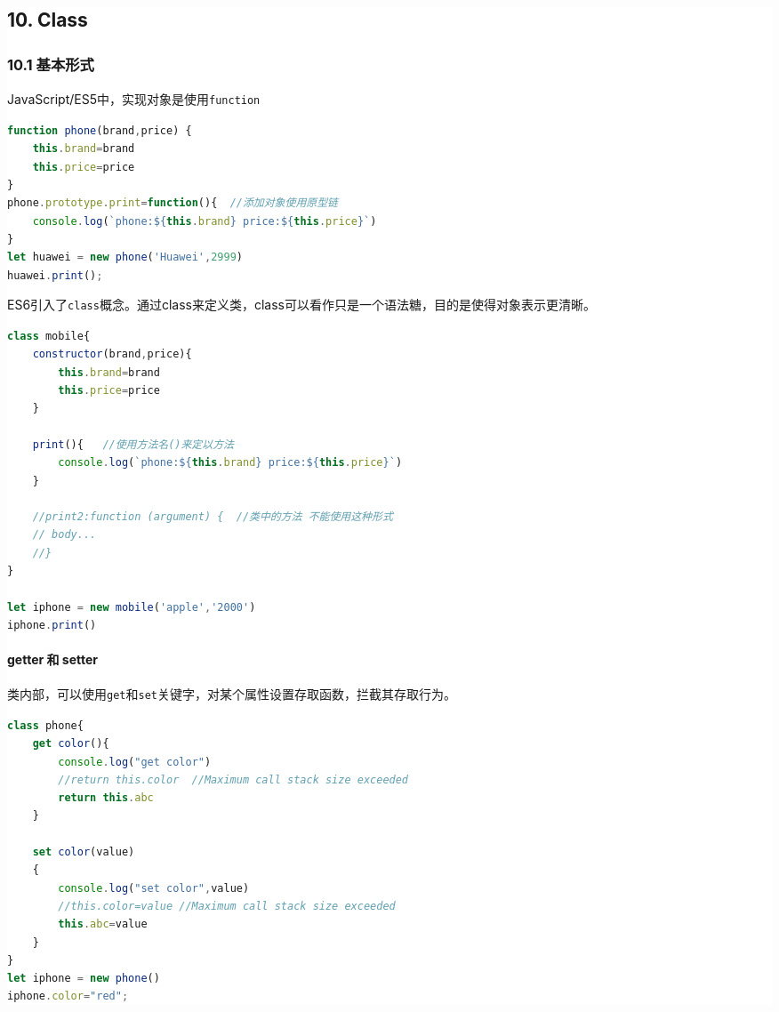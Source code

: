 
## 10. Class

### 10.1 基本形式

JavaScript/ES5中，实现对象是使用`function`

```js
function phone(brand,price) {
    this.brand=brand
    this.price=price
}
phone.prototype.print=function(){  //添加对象使用原型链
    console.log(`phone:${this.brand} price:${this.price}`)
}
let huawei = new phone('Huawei',2999)
huawei.print();
```

ES6引入了`class`概念。通过class来定义类，class可以看作只是一个语法糖，目的是使得对象表示更清晰。

```js
class mobile{	
    constructor(brand,price){
        this.brand=brand
        this.price=price
    }

    print(){   //使用方法名()来定以方法
        console.log(`phone:${this.brand} price:${this.price}`)
    }

    //print2:function (argument) {  //类中的方法 不能使用这种形式
    // body...
    //}
}

let iphone = new mobile('apple','2000')
iphone.print()
```

#### getter 和 setter

类内部，可以使用`get`和`set`关键字，对某个属性设置存取函数，拦截其存取行为。

```js
class phone{
    get color(){
        console.log("get color")
        //return this.color  //Maximum call stack size exceeded
        return this.abc
    }

    set color(value)
    {
        console.log("set color",value)
        //this.color=value //Maximum call stack size exceeded
        this.abc=value
    }	
}
let iphone = new phone()
iphone.color="red";
```
